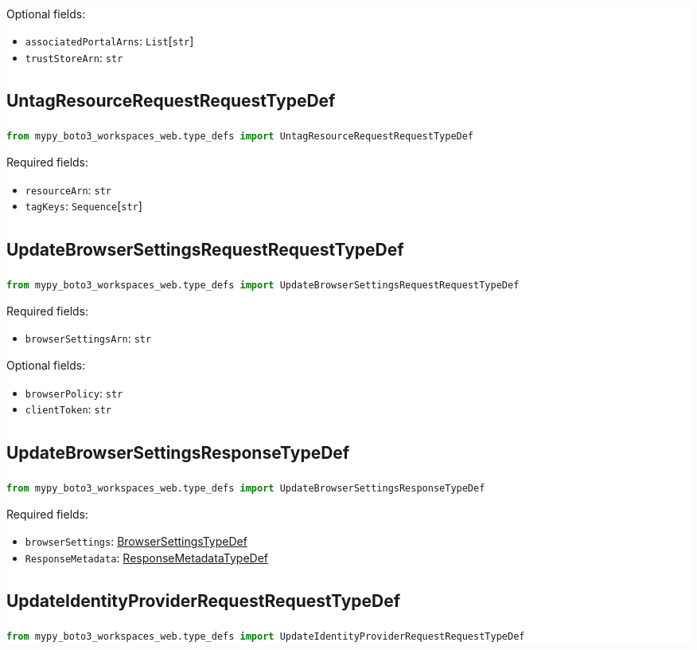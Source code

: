 Optional fields:

- `associatedPortalArns`: `List`\[`str`\]
- `trustStoreArn`: `str`

<a id="untagresourcerequestrequesttypedef"></a>

## UntagResourceRequestRequestTypeDef

```python
from mypy_boto3_workspaces_web.type_defs import UntagResourceRequestRequestTypeDef
```

Required fields:

- `resourceArn`: `str`
- `tagKeys`: `Sequence`\[`str`\]

<a id="updatebrowsersettingsrequestrequesttypedef"></a>

## UpdateBrowserSettingsRequestRequestTypeDef

```python
from mypy_boto3_workspaces_web.type_defs import UpdateBrowserSettingsRequestRequestTypeDef
```

Required fields:

- `browserSettingsArn`: `str`

Optional fields:

- `browserPolicy`: `str`
- `clientToken`: `str`

<a id="updatebrowsersettingsresponsetypedef"></a>

## UpdateBrowserSettingsResponseTypeDef

```python
from mypy_boto3_workspaces_web.type_defs import UpdateBrowserSettingsResponseTypeDef
```

Required fields:

- `browserSettings`:
  [BrowserSettingsTypeDef](./type_defs.md#browsersettingstypedef)
- `ResponseMetadata`:
  [ResponseMetadataTypeDef](./type_defs.md#responsemetadatatypedef)

<a id="updateidentityproviderrequestrequesttypedef"></a>

## UpdateIdentityProviderRequestRequestTypeDef

```python
from mypy_boto3_workspaces_web.type_defs import UpdateIdentityProviderRequestRequestTypeDef
```
